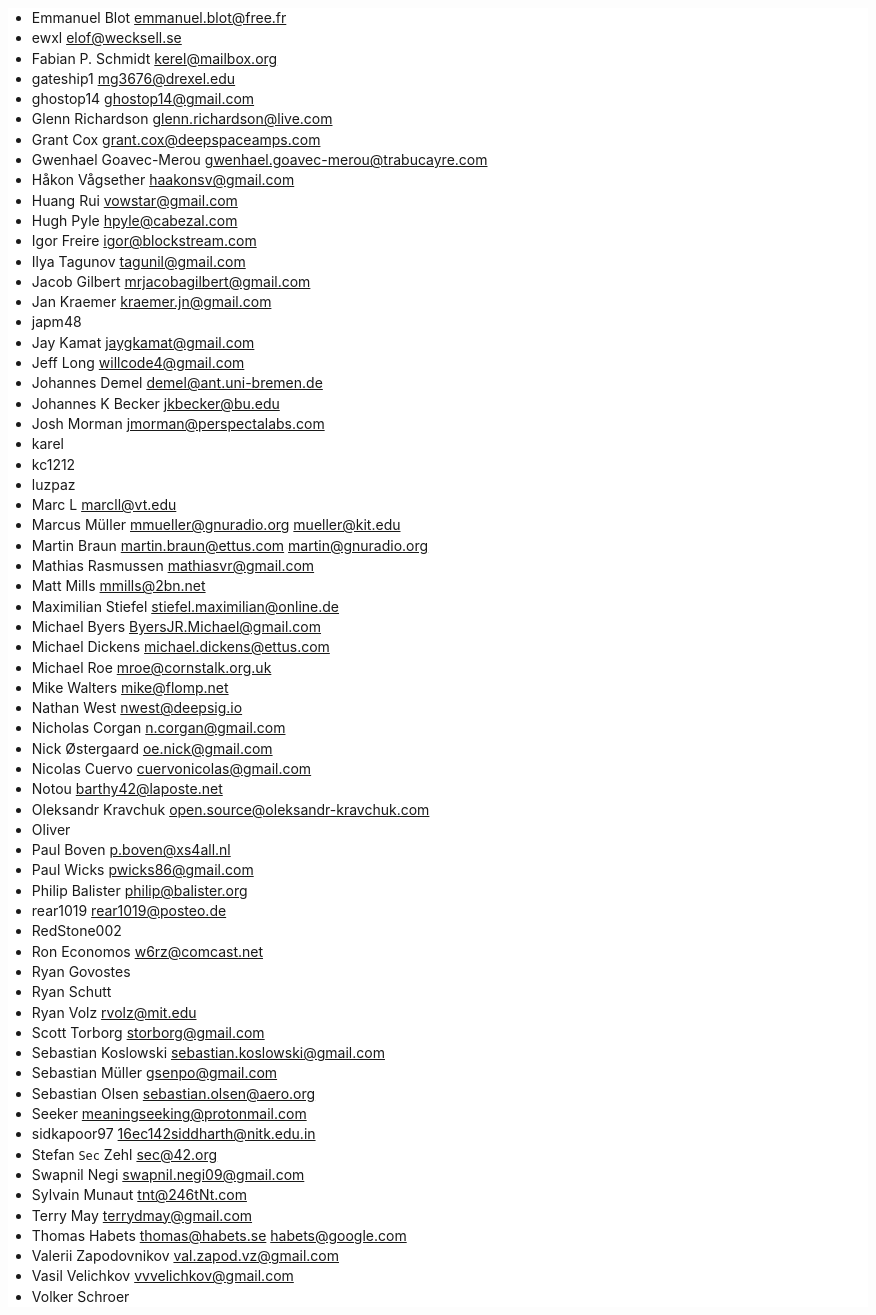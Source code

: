 * Emmanuel Blot <emmanuel.blot@free.fr>
* ewxl <elof@wecksell.se>
* Fabian P. Schmidt <kerel@mailbox.org>
* gateship1 <mg3676@drexel.edu>
* ghostop14 <ghostop14@gmail.com>
* Glenn Richardson <glenn.richardson@live.com>
* Grant Cox <grant.cox@deepspaceamps.com>
* Gwenhael Goavec-Merou <gwenhael.goavec-merou@trabucayre.com>
* Håkon Vågsether <haakonsv@gmail.com>
* Huang Rui <vowstar@gmail.com>
* Hugh Pyle <hpyle@cabezal.com>
* Igor Freire <igor@blockstream.com>
* Ilya Tagunov <tagunil@gmail.com>
* Jacob Gilbert <mrjacobagilbert@gmail.com>
* Jan Kraemer <kraemer.jn@gmail.com>
* japm48
* Jay Kamat <jaygkamat@gmail.com>
* Jeff Long <willcode4@gmail.com>
* Johannes Demel <demel@ant.uni-bremen.de>
* Johannes K Becker <jkbecker@bu.edu>
* Josh Morman <jmorman@perspectalabs.com>
* karel
* kc1212
* luzpaz
* Marc L <marcll@vt.edu>
* Marcus Müller <mmueller@gnuradio.org> <mueller@kit.edu>
* Martin Braun <martin.braun@ettus.com> <martin@gnuradio.org>
* Mathias Rasmussen <mathiasvr@gmail.com>
* Matt Mills <mmills@2bn.net>
* Maximilian Stiefel <stiefel.maximilian@online.de>
* Michael Byers <ByersJR.Michael@gmail.com>
* Michael Dickens <michael.dickens@ettus.com>
* Michael Roe <mroe@cornstalk.org.uk>
* Mike Walters <mike@flomp.net>
* Nathan West <nwest@deepsig.io>
* Nicholas Corgan <n.corgan@gmail.com>
* Nick Østergaard <oe.nick@gmail.com>
* Nicolas Cuervo <cuervonicolas@gmail.com>
* Notou <barthy42@laposte.net>
* Oleksandr Kravchuk <open.source@oleksandr-kravchuk.com>
* Oliver
* Paul Boven <p.boven@xs4all.nl>
* Paul Wicks <pwicks86@gmail.com>
* Philip Balister <philip@balister.org>
* rear1019 <rear1019@posteo.de>
* RedStone002
* Ron Economos <w6rz@comcast.net>
* Ryan Govostes
* Ryan Schutt
* Ryan Volz <rvolz@mit.edu>
* Scott Torborg <storborg@gmail.com>
* Sebastian Koslowski <sebastian.koslowski@gmail.com>
* Sebastian Müller <gsenpo@gmail.com>
* Sebastian Olsen <sebastian.olsen@aero.org>
* Seeker <meaningseeking@protonmail.com>
* sidkapoor97 <16ec142siddharth@nitk.edu.in>
* Stefan `Sec` Zehl <sec@42.org>
* Swapnil Negi <swapnil.negi09@gmail.com>
* Sylvain Munaut <tnt@246tNt.com>
* Terry May <terrydmay@gmail.com>
* Thomas Habets <thomas@habets.se> <habets@google.com>
* Valerii Zapodovnikov <val.zapod.vz@gmail.com>
* Vasil Velichkov <vvvelichkov@gmail.com>
* Volker Schroer